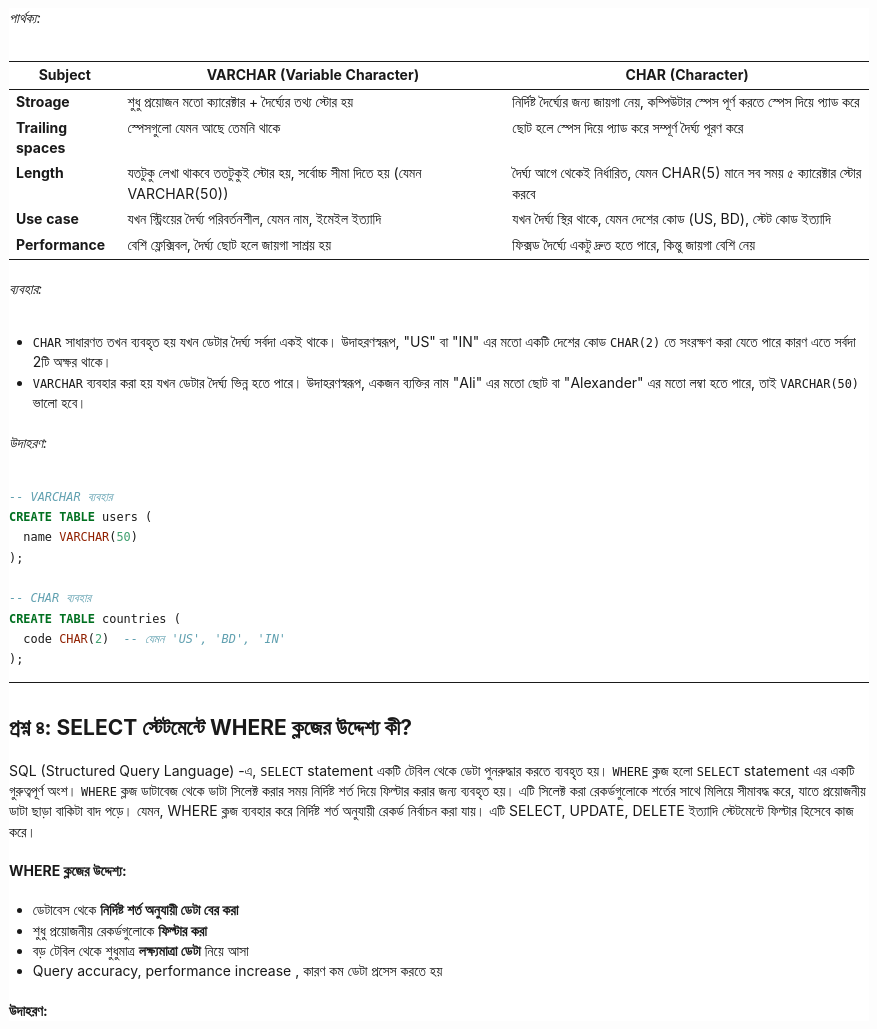 ###### পার্থক্য:

| Subject             | VARCHAR (Variable Character)                                                 | CHAR (Character)                                                                    |
| ------------------- | ---------------------------------------------------------------------------- | ----------------------------------------------------------------------------------- |
| **Stroage**         | শুধু প্রয়োজন মতো ক্যারেক্টার + দৈর্ঘ্যের তথ্য স্টোর হয়                       | নির্দিষ্ট দৈর্ঘ্যের জন্য জায়গা নেয়, কম্পিউটার স্পেস পূর্ণ করতে স্পেস দিয়ে প্যাড করে |
| **Trailing spaces** | স্পেসগুলো যেমন আছে তেমনি থাকে                                                | ছোট হলে স্পেস দিয়ে প্যাড করে সম্পূর্ণ দৈর্ঘ্য পূরণ করে                              |
| **Length**          | যতটুকু লেখা থাকবে ততটুকুই স্টোর হয়, সর্বোচ্চ সীমা দিতে হয় (যেমন VARCHAR(50)) | দৈর্ঘ্য আগে থেকেই নির্ধারিত, যেমন CHAR(5) মানে সব সময় ৫ ক্যারেক্টার স্টোর করবে      |
| **Use case**        | যখন স্ট্রিংয়ের দৈর্ঘ্য পরিবর্তনশীল, যেমন নাম, ইমেইল ইত্যাদি                  | যখন দৈর্ঘ্য স্থির থাকে, যেমন দেশের কোড (US, BD), স্টেট কোড ইত্যাদি                  |
| **Performance**     | বেশি ফ্লেক্সিবল, দৈর্ঘ্য ছোট হলে জায়গা সাশ্রয় হয়                             | ফিক্সড দৈর্ঘ্যে একটু দ্রুত হতে পারে, কিন্তু জায়গা বেশি নেয়                          |

###### ব্যবহার:

- `CHAR` সাধারণত তখন ব্যবহৃত হয় যখন ডেটার দৈর্ঘ্য সর্বদা একই থাকে। উদাহরণস্বরূপ, "US" বা "IN" এর মতো একটি দেশের কোড `CHAR(2)` তে সংরক্ষণ করা যেতে পারে কারণ এতে সর্বদা 2টি অক্ষর থাকে।
- `VARCHAR` ব্যবহার করা হয় যখন ডেটার দৈর্ঘ্য ভিন্ন হতে পারে। উদাহরণস্বরূপ, একজন ব্যক্তির নাম "Ali" এর মতো ছোট বা "Alexander" এর মতো লম্বা হতে পারে, তাই `VARCHAR(50)` ভালো হবে।

###### উদাহরণ:

```sql
-- VARCHAR ব্যবহার
CREATE TABLE users (
  name VARCHAR(50)
);

-- CHAR ব্যবহার
CREATE TABLE countries (
  code CHAR(2)  -- যেমন 'US', 'BD', 'IN'
);
```

---

## প্রশ্ন ৪: SELECT স্টেটমেন্টে WHERE ক্লজের উদ্দেশ্য কী?

SQL (Structured Query Language) -এ, `SELECT` statement একটি টেবিল থেকে ডেটা পুনরুদ্ধার করতে ব্যবহৃত হয়। `WHERE` ক্লজ হলো `SELECT` statement এর একটি গুরুত্বপূর্ণ অংশ। `WHERE` ক্লজ ডাটাবেজ থেকে ডাটা সিলেক্ট করার সময় নির্দিষ্ট শর্ত দিয়ে ফিল্টার করার জন্য ব্যবহৃত হয়। এটি সিলেক্ট করা রেকর্ডগুলোকে শর্তের সাথে মিলিয়ে সীমাবদ্ধ করে, যাতে প্রয়োজনীয় ডাটা ছাড়া বাকিটা বাদ পড়ে। যেমন,
WHERE ক্লজ ব্যবহার করে নির্দিষ্ট শর্ত অনুযায়ী রেকর্ড নির্বাচন করা যায়। এটি SELECT, UPDATE, DELETE ইত্যাদি স্টেটমেন্টে ফিল্টার হিসেবে কাজ করে।

#### **WHERE ক্লজের উদ্দেশ্য:**

- ডেটাবেস থেকে **নির্দিষ্ট শর্ত অনুযায়ী ডেটা বের করা**
- শুধু প্রয়োজনীয় রেকর্ডগুলোকে **ফিল্টার করা**
- বড় টেবিল থেকে শুধুমাত্র **লক্ষ্যমাত্রা ডেটা** নিয়ে আসা
- Query accuracy, performance increase , কারণ কম ডেটা প্রসেস করতে হয়

#### **উদাহরণ:**
